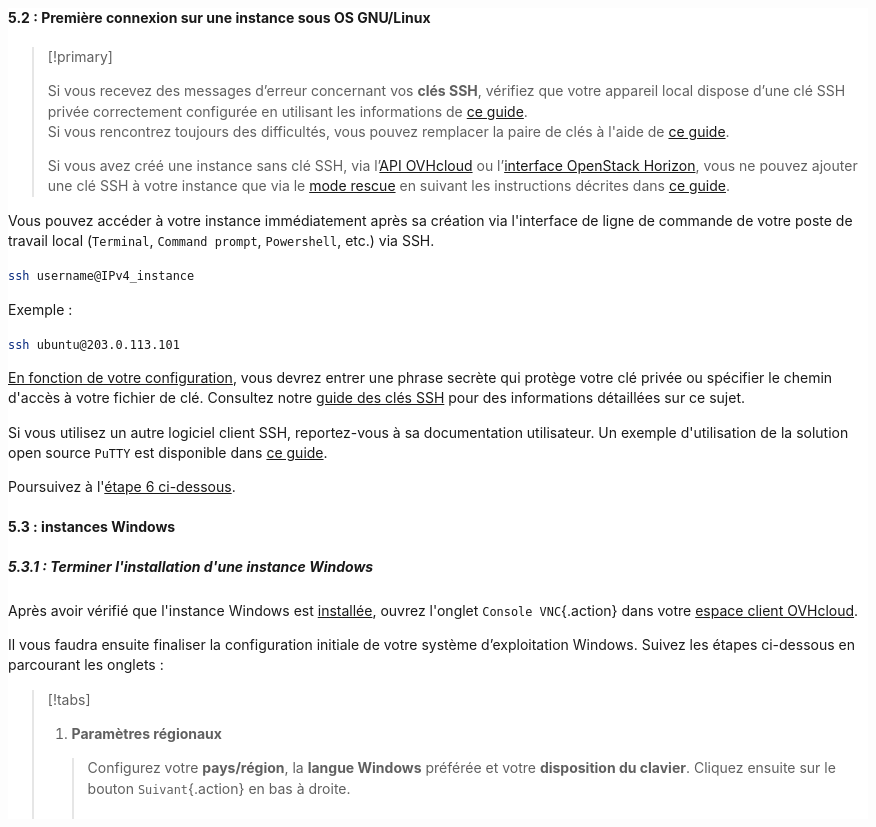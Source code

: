 <a name="login-linux"></a>

#### 5.2 : Première connexion sur une instance sous OS GNU/Linux

> [!primary]
>
> Si vous recevez des messages d’erreur concernant vos **clés SSH**, vérifiez que votre appareil local dispose d’une clé SSH privée correctement configurée en utilisant les informations de [ce guide](/pages/bare_metal_cloud/dedicated_servers/creating-ssh-keys-dedicated#create-ssh-key).</br>
> Si vous rencontrez toujours des difficultés, vous pouvez remplacer la paire de clés à l'aide de [ce guide](/pages/public_cloud/compute/replacing_lost_ssh_key).
>
> Si vous avez créé une instance sans clé SSH, via l’[API OVHcloud](/pages/manage_and_operate/api/first-steps) ou l’[interface OpenStack Horizon](/pages/public_cloud/compute/create_instance_in_horizon), vous ne pouvez ajouter une clé SSH à votre instance que via le [mode rescue](/pages/public_cloud/compute/put_an_instance_in_rescue_mode) en suivant les instructions décrites dans [ce guide](/pages/public_cloud/compute/replacing_lost_ssh_key).
>

Vous pouvez accéder à votre instance immédiatement après sa création via l'interface de ligne de commande de votre poste de travail local (`Terminal`, `Command prompt`, `Powershell`, etc.) via SSH.

```bash
ssh username@IPv4_instance
```

Exemple :

```bash
ssh ubuntu@203.0.113.101
```

[En fonction de votre configuration](#create-ssh), vous devrez entrer une phrase secrète qui protège votre clé privée ou spécifier le chemin d'accès à votre fichier de clé. Consultez notre [guide des clés SSH](/pages/bare_metal_cloud/dedicated_servers/creating-ssh-keys-dedicated#multiplekeys) pour des informations détaillées sur ce sujet.

Si vous utilisez un autre logiciel client SSH, reportez-vous à sa documentation utilisateur. Un exemple d'utilisation de la solution open source `PuTTY` est disponible dans [ce guide](/pages/bare_metal_cloud/dedicated_servers/creating-ssh-keys-dedicated#useputty).

Poursuivez à l'[étape 6 ci-dessous](#manage-access).

<a name="windows"></a>

#### 5.3 : instances Windows

##### 5.3.1 : Terminer l'installation d'une instance Windows

Après avoir vérifié que l'instance Windows est [installée](#verify-status), ouvrez l'onglet `Console VNC`{.action} dans votre [espace client OVHcloud](/links/manager).

Il vous faudra ensuite finaliser la configuration initiale de votre système d’exploitation Windows. Suivez les étapes ci-dessous en parcourant les onglets :

> [!tabs]
> 1. **Paramètres régionaux**
>>
>> Configurez votre **pays/région**, la **langue Windows** préférée et votre **disposition du clavier**. Cliquez ensuite sur le bouton `Suivant`{.action} en bas à droite.<br><br>